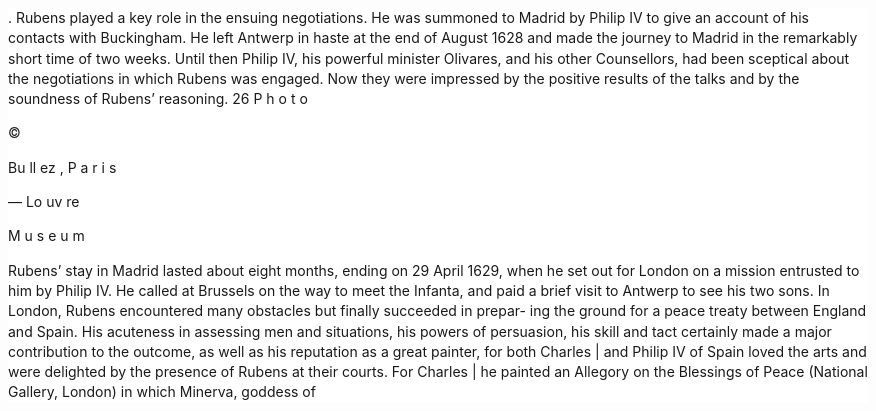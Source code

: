 . Rubens played a key role in the ensuing 
negotiations. He was summoned to 
Madrid by Philip IV to give an account of 
his contacts with Buckingham. He left 
Antwerp in haste at the end of August 
1628 and made the journey to Madrid in 
the remarkably short time of two weeks. 
Until then Philip IV, his powerful minister 
Olivares, and his other Counsellors, had 
been sceptical about the negotiations in 
which Rubens was engaged. Now they 
were impressed by the positive results of 
the talks and by the soundness of Rubens’ 
reasoning. 
26 
P
h
o
t
o
 
©
 
Bu
ll
ez
, 
P
a
r
i
s
 
— 
Lo
uv
re
 
M
u
s
e
u
m
 
Rubens’ stay in Madrid lasted about 
eight months, ending on 29 April 1629, 
when he set out for London on a mission 
entrusted to him by Philip IV. He called 
at Brussels on the way to meet the Infanta, 
and paid a brief visit to Antwerp to see his 
two sons. 
In London, Rubens encountered many 
obstacles but finally succeeded in prepar- 
ing the ground for a peace treaty between 
England and Spain. His acuteness in 
assessing men and situations, his powers 
of persuasion, his skill and tact certainly 
made a major contribution to the outcome, 
as well as his reputation as a great painter, 
for both Charles | and Philip IV of Spain 
loved the arts and were delighted by the 
presence of Rubens at their courts. 
For Charles | he painted an Allegory on 
the Blessings of Peace (National Gallery, 
London) in which Minerva, goddess of 